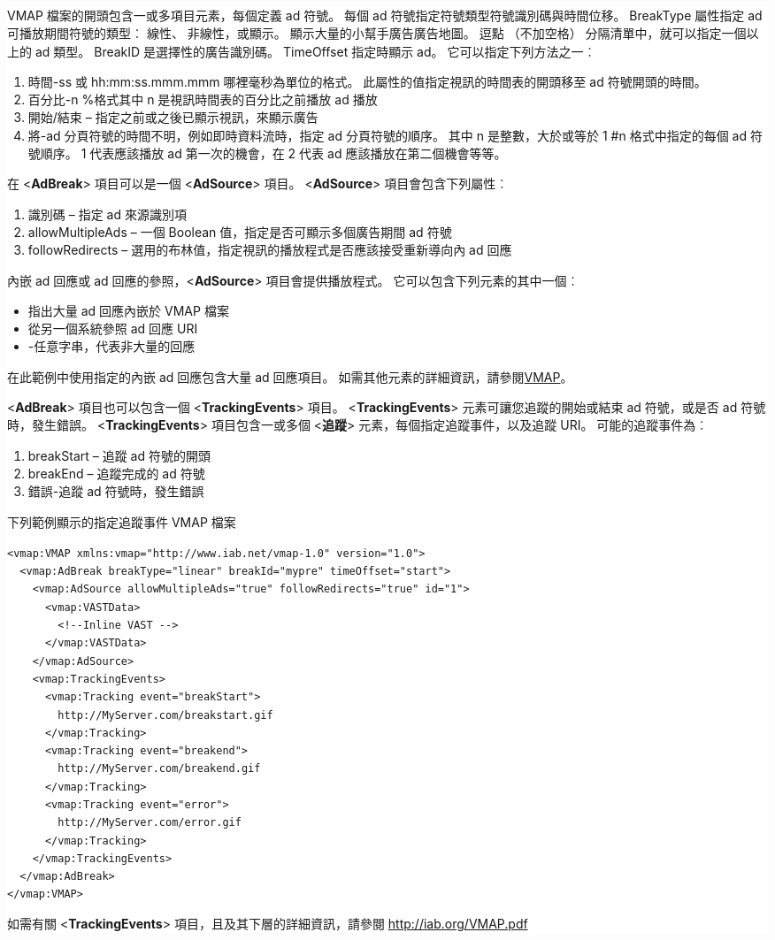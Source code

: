 VMAP 檔案的開頭<VMAP>包含一或多項目<AdBreak>元素，每個定義 ad 符號。 每個 ad 符號指定符號類型符號識別碼與時間位移。 BreakType 屬性指定 ad 可播放期間符號的類型︰ 線性、 非線性，或顯示。 顯示大量的小幫手廣告廣告地圖。 逗點 （不加空格） 分隔清單中，就可以指定一個以上的 ad 類型。 BreakID 是選擇性的廣告識別碼。 TimeOffset 指定時顯示 ad。 它可以指定下列方法之一︰

1. 時間-ss 或 hh:mm:ss.mmm.mmm 哪裡毫秒為單位的格式。 此屬性的值指定視訊的時間表的開頭移至 ad 符號開頭的時間。
1. 百分比-n %格式其中 n 是視訊時間表的百分比之前播放 ad 播放
1. 開始/結束 – 指定之前或之後已顯示視訊，來顯示廣告
1. 將-ad 分頁符號的時間不明，例如即時資料流時，指定 ad 分頁符號的順序。 其中 n 是整數，大於或等於 1 #n 格式中指定的每個 ad 符號順序。 1 代表應該播放 ad 第一次的機會，在 2 代表 ad 應該播放在第二個機會等等。

在 <**AdBreak**> 項目可以是一個 <**AdSource**> 項目。 <**AdSource**> 項目會包含下列屬性︰

1. 識別碼 – 指定 ad 來源識別項
1. allowMultipleAds – 一個 Boolean 值，指定是否可顯示多個廣告期間 ad 符號
1. followRedirects – 選用的布林值，指定視訊的播放程式是否應該接受重新導向內 ad 回應

內嵌 ad 回應或 ad 回應的參照，<**AdSource**> 項目會提供播放程式。 它可以包含下列元素的其中一個︰

- <VASTAdData>指出大量 ad 回應內嵌於 VMAP 檔案
- <AdTagURI>從另一個系統參照 ad 回應 URI
- <CustomAdData>-任意字串，代表非大量的回應

在此範例中使用指定的內嵌 ad 回應<VASTAdData>包含大量 ad 回應項目。 如需其他元素的詳細資訊，請參閱[VMAP](http://www.iab.net/guidelines/508676/digitalvideo/vsuite/vmap)。

<**AdBreak**> 項目也可以包含一個 <**TrackingEvents**> 項目。 <**TrackingEvents**> 元素可讓您追蹤的開始或結束 ad 符號，或是否 ad 符號時，發生錯誤。 <**TrackingEvents**> 項目包含一或多個 <**追蹤**> 元素，每個指定追蹤事件，以及追蹤 URI。 可能的追蹤事件為︰

1. breakStart – 追蹤 ad 符號的開頭
1. breakEnd – 追蹤完成的 ad 符號
1. 錯誤-追蹤 ad 符號時，發生錯誤

下列範例顯示的指定追蹤事件 VMAP 檔案

    <vmap:VMAP xmlns:vmap="http://www.iab.net/vmap-1.0" version="1.0">
      <vmap:AdBreak breakType="linear" breakId="mypre" timeOffset="start">
        <vmap:AdSource allowMultipleAds="true" followRedirects="true" id="1">
          <vmap:VASTData>
            <!--Inline VAST -->
          </vmap:VASTData>
        </vmap:AdSource>
        <vmap:TrackingEvents>
          <vmap:Tracking event="breakStart">
            http://MyServer.com/breakstart.gif
          </vmap:Tracking>
          <vmap:Tracking event="breakend">
            http://MyServer.com/breakend.gif
          </vmap:Tracking>
          <vmap:Tracking event="error">
            http://MyServer.com/error.gif
          </vmap:Tracking>
        </vmap:TrackingEvents>
      </vmap:AdBreak>
    </vmap:VMAP>

如需有關 <**TrackingEvents**> 項目，且及其下層的詳細資訊，請參閱 http://iab.org/VMAP.pdf
